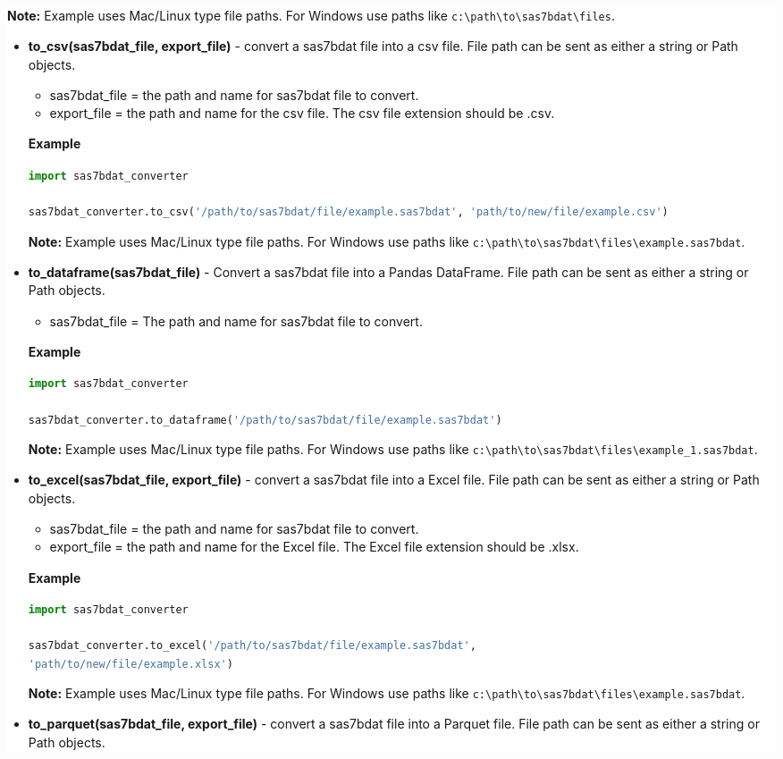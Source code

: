   **Note:** Example uses Mac/Linux type file paths. For Windows use paths like
  `c:\path\to\sas7bdat\files`.

- **to_csv(sas7bdat_file, export_file)** - convert a sas7bdat file into a csv file. File path can be
  sent as either a string or Path objects.

  - sas7bdat_file = the path and name for sas7bdat file to convert.
  - export_file = the path and name for the csv file. The csv file extension should be .csv.

  **Example**

  ```py
  import sas7bdat_converter

  sas7bdat_converter.to_csv('/path/to/sas7bdat/file/example.sas7bdat', 'path/to/new/file/example.csv')
  ```

  **Note:** Example uses Mac/Linux type file paths. For Windows use paths like
  `c:\path\to\sas7bdat\files\example.sas7bdat`.

- **to_dataframe(sas7bdat_file)** - Convert a sas7bdat file into a Pandas DataFrame. File path can
  be sent as either a string or Path objects.

  - sas7bdat_file = The path and name for sas7bdat file to convert.

  **Example**

  ```py
  import sas7bdat_converter

  sas7bdat_converter.to_dataframe('/path/to/sas7bdat/file/example.sas7bdat')
  ```

  **Note:** Example uses Mac/Linux type file paths. For Windows use paths like
  `c:\path\to\sas7bdat\files\example_1.sas7bdat`.

- **to_excel(sas7bdat_file, export_file)** - convert a sas7bdat file into a Excel file. File path
  can be sent as either a string or Path objects.

  - sas7bdat_file = the path and name for sas7bdat file to convert.
  - export_file = the path and name for the Excel file. The Excel file extension should be .xlsx.

  **Example**

  ```py
  import sas7bdat_converter

  sas7bdat_converter.to_excel('/path/to/sas7bdat/file/example.sas7bdat',
  'path/to/new/file/example.xlsx')
  ```

  **Note:** Example uses Mac/Linux type file paths. For Windows use paths like
  `c:\path\to\sas7bdat\files\example.sas7bdat`.

- **to_parquet(sas7bdat_file, export_file)** - convert a sas7bdat file into a Parquet file. File path
  can be sent as either a string or Path objects.
